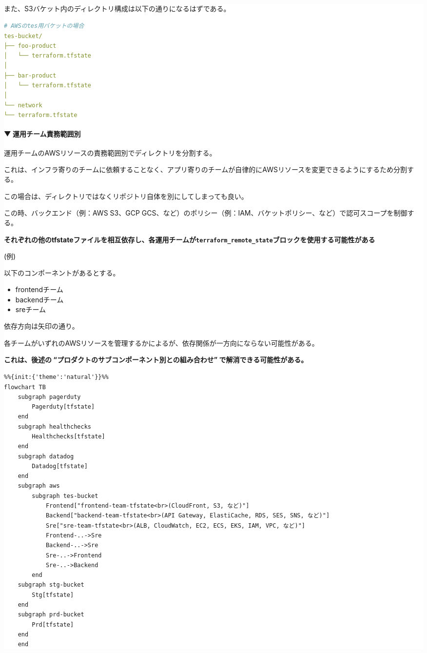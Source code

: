 また、S3バケット内のディレクトリ構成は以下の通りになるはずである。

```yaml
# AWSのtes用バケットの場合
tes-bucket/
├── foo-product
│   └── terraform.tfstate
│
├── bar-product
│   └── terraform.tfstate
│
└── network
└── terraform.tfstate
```

#### ▼ 運用チーム責務範囲別

運用チームのAWSリソースの責務範囲別でディレクトリを分割する。

これは、インフラ寄りのチームに依頼することなく、アプリ寄りのチームが自律的にAWSリソースを変更できるようにするため分割する。

この場合は、ディレクトリではなくリポジトリ自体を別にしてしまっても良い。

この時、バックエンド（例：AWS S3、GCP GCS、など）のポリシー（例：IAM、バケットポリシー、など）で認可スコープを制御する。

**それぞれの他のtfstateファイルを相互依存し、各運用チームが`terraform_remote_state`ブロックを使用する可能性がある**

(例)

以下のコンポーネントがあるとする。

- frontendチーム
- backendチーム
- sreチーム

依存方向は矢印の通り。

各チームがいずれのAWSリソースを管理するかによるが、依存関係が一方向にならない可能性がある。

**これは、後述の “プロダクトのサブコンポーネント別との組み合わせ” で解消できる可能性がある。**

```mermaid
%%{init:{'theme':'natural'}}%%
flowchart TB
    subgraph pagerduty
        Pagerduty[tfstate]
    end
    subgraph healthchecks
        Healthchecks[tfstate]
    end
    subgraph datadog
        Datadog[tfstate]
    end
    subgraph aws
        subgraph tes-bucket
            Frontend["frontend-team-tfstate<br>(CloudFront, S3, など)"]
            Backend["backend-team-tfstate<br>(API Gateway, ElastiCache, RDS, SES, SNS, など)"]
            Sre["sre-team-tfstate<br>(ALB, CloudWatch, EC2, ECS, EKS, IAM, VPC, など)"]
            Frontend-..->Sre
            Backend-..->Sre
            Sre-..->Frontend
            Sre-..->Backend
        end
    subgraph stg-bucket
        Stg[tfstate]
    end
    subgraph prd-bucket
        Prd[tfstate]
    end
    end
```